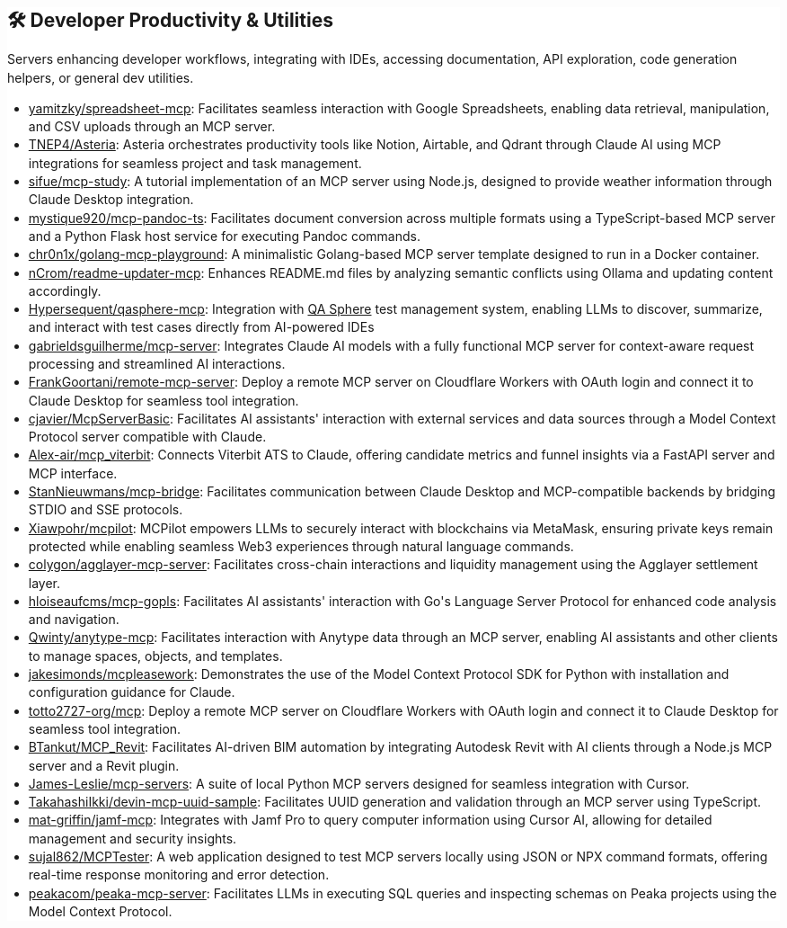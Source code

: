 ## 🛠️ Developer Productivity & Utilities

Servers enhancing developer workflows, integrating with IDEs, accessing documentation, API exploration, code generation helpers, or general dev utilities.

- [yamitzky/spreadsheet-mcp](https://github.com/yamitzky/spreadsheet-mcp): Facilitates seamless interaction with Google Spreadsheets, enabling data retrieval, manipulation, and CSV uploads through an MCP server.
- [TNEP4/Asteria](https://github.com/TNEP4/Asteria): Asteria orchestrates productivity tools like Notion, Airtable, and Qdrant through Claude AI using MCP integrations for seamless project and task management.
- [sifue/mcp-study](https://github.com/sifue/mcp-study): A tutorial implementation of an MCP server using Node.js, designed to provide weather information through Claude Desktop integration.
- [mystique920/mcp-pandoc-ts](https://github.com/mystique920/mcp-pandoc-ts): Facilitates document conversion across multiple formats using a TypeScript-based MCP server and a Python Flask host service for executing Pandoc commands.
- [chr0n1x/golang-mcp-playground](https://github.com/chr0n1x/golang-mcp-playground): A minimalistic Golang-based MCP server template designed to run in a Docker container.
- [nCrom/readme-updater-mcp](https://github.com/nCrom/readme-updater-mcp): Enhances README.md files by analyzing semantic conflicts using Ollama and updating content accordingly.
- [Hypersequent/qasphere-mcp](https://github.com/Hypersequent/qasphere-mcp): Integration with [QA Sphere](https://qasphere.com/) test management system, enabling LLMs to discover, summarize, and interact with test cases directly from AI-powered IDEs
- [gabrieldsguilherme/mcp-server](https://github.com/gabrieldsguilherme/mcp-server): Integrates Claude AI models with a fully functional MCP server for context-aware request processing and streamlined AI interactions.
- [FrankGoortani/remote-mcp-server](https://github.com/FrankGoortani/remote-mcp-server): Deploy a remote MCP server on Cloudflare Workers with OAuth login and connect it to Claude Desktop for seamless tool integration.
- [cjavier/McpServerBasic](https://github.com/cjavier/McpServerBasic): Facilitates AI assistants' interaction with external services and data sources through a Model Context Protocol server compatible with Claude.
- [Alex-air/mcp_viterbit](https://github.com/Alex-air/mcp_viterbit): Connects Viterbit ATS to Claude, offering candidate metrics and funnel insights via a FastAPI server and MCP interface.
- [StanNieuwmans/mcp-bridge](https://github.com/StanNieuwmans/mcp-bridge): Facilitates communication between Claude Desktop and MCP-compatible backends by bridging STDIO and SSE protocols.
- [Xiawpohr/mcpilot](https://github.com/Xiawpohr/mcpilot): MCPilot empowers LLMs to securely interact with blockchains via MetaMask, ensuring private keys remain protected while enabling seamless Web3 experiences through natural language commands.
- [colygon/agglayer-mcp-server](https://github.com/colygon/agglayer-mcp-server): Facilitates cross-chain interactions and liquidity management using the Agglayer settlement layer.
- [hloiseaufcms/mcp-gopls](https://github.com/hloiseaufcms/mcp-gopls): Facilitates AI assistants' interaction with Go's Language Server Protocol for enhanced code analysis and navigation.
- [Qwinty/anytype-mcp](https://github.com/Qwinty/anytype-mcp): Facilitates interaction with Anytype data through an MCP server, enabling AI assistants and other clients to manage spaces, objects, and templates.
- [jakesimonds/mcpleasework](https://github.com/jakesimonds/mcpleasework): Demonstrates the use of the Model Context Protocol SDK for Python with installation and configuration guidance for Claude.
- [totto2727-org/mcp](https://github.com/totto2727-org/mcp): Deploy a remote MCP server on Cloudflare Workers with OAuth login and connect it to Claude Desktop for seamless tool integration.
- [BTankut/MCP_Revit](https://github.com/BTankut/MCP_Revit): Facilitates AI-driven BIM automation by integrating Autodesk Revit with AI clients through a Node.js MCP server and a Revit plugin.
- [James-Leslie/mcp-servers](https://github.com/James-Leslie/mcp-servers): A suite of local Python MCP servers designed for seamless integration with Cursor.
- [TakahashiIkki/devin-mcp-uuid-sample](https://github.com/TakahashiIkki/devin-mcp-uuid-sample): Facilitates UUID generation and validation through an MCP server using TypeScript.
- [mat-griffin/jamf-mcp](https://github.com/mat-griffin/jamf-mcp): Integrates with Jamf Pro to query computer information using Cursor AI, allowing for detailed management and security insights.
- [sujal862/MCPTester](https://github.com/sujal862/MCPTester): A web application designed to test MCP servers locally using JSON or NPX command formats, offering real-time response monitoring and error detection.
- [peakacom/peaka-mcp-server](https://github.com/peakacom/peaka-mcp-server): Facilitates LLMs in executing SQL queries and inspecting schemas on Peaka projects using the Model Context Protocol.